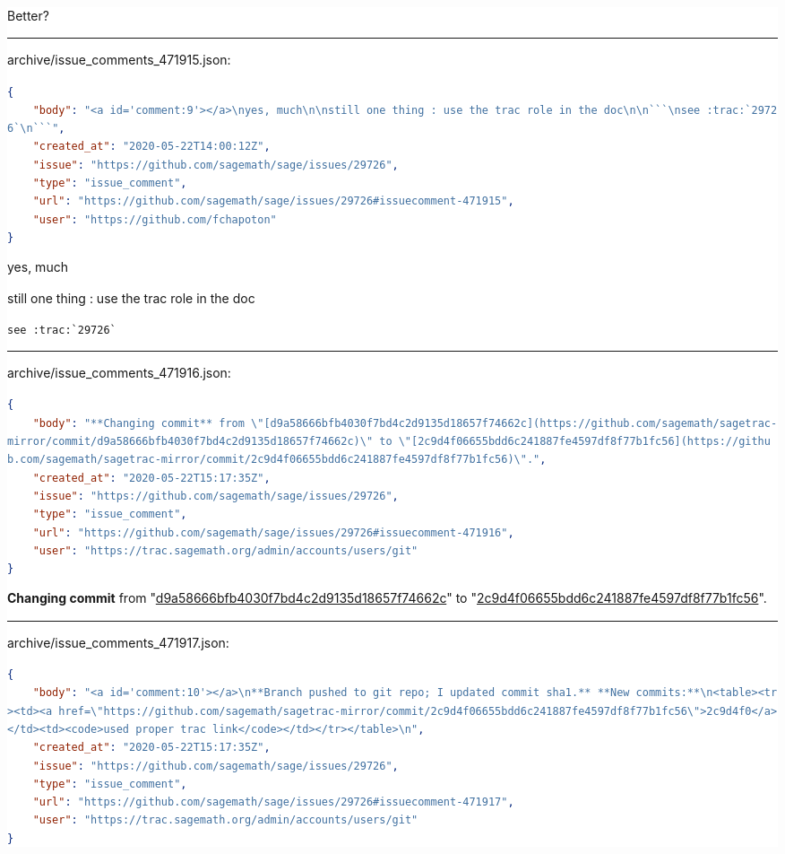 <a id='comment:8'></a>
Better?



---

archive/issue_comments_471915.json:
```json
{
    "body": "<a id='comment:9'></a>\nyes, much\n\nstill one thing : use the trac role in the doc\n\n```\nsee :trac:`29726`\n```",
    "created_at": "2020-05-22T14:00:12Z",
    "issue": "https://github.com/sagemath/sage/issues/29726",
    "type": "issue_comment",
    "url": "https://github.com/sagemath/sage/issues/29726#issuecomment-471915",
    "user": "https://github.com/fchapoton"
}
```

<a id='comment:9'></a>
yes, much

still one thing : use the trac role in the doc

```
see :trac:`29726`
```



---

archive/issue_comments_471916.json:
```json
{
    "body": "**Changing commit** from \"[d9a58666bfb4030f7bd4c2d9135d18657f74662c](https://github.com/sagemath/sagetrac-mirror/commit/d9a58666bfb4030f7bd4c2d9135d18657f74662c)\" to \"[2c9d4f06655bdd6c241887fe4597df8f77b1fc56](https://github.com/sagemath/sagetrac-mirror/commit/2c9d4f06655bdd6c241887fe4597df8f77b1fc56)\".",
    "created_at": "2020-05-22T15:17:35Z",
    "issue": "https://github.com/sagemath/sage/issues/29726",
    "type": "issue_comment",
    "url": "https://github.com/sagemath/sage/issues/29726#issuecomment-471916",
    "user": "https://trac.sagemath.org/admin/accounts/users/git"
}
```

**Changing commit** from "[d9a58666bfb4030f7bd4c2d9135d18657f74662c](https://github.com/sagemath/sagetrac-mirror/commit/d9a58666bfb4030f7bd4c2d9135d18657f74662c)" to "[2c9d4f06655bdd6c241887fe4597df8f77b1fc56](https://github.com/sagemath/sagetrac-mirror/commit/2c9d4f06655bdd6c241887fe4597df8f77b1fc56)".



---

archive/issue_comments_471917.json:
```json
{
    "body": "<a id='comment:10'></a>\n**Branch pushed to git repo; I updated commit sha1.** **New commits:**\n<table><tr><td><a href=\"https://github.com/sagemath/sagetrac-mirror/commit/2c9d4f06655bdd6c241887fe4597df8f77b1fc56\">2c9d4f0</a></td><td><code>used proper trac link</code></td></tr></table>\n",
    "created_at": "2020-05-22T15:17:35Z",
    "issue": "https://github.com/sagemath/sage/issues/29726",
    "type": "issue_comment",
    "url": "https://github.com/sagemath/sage/issues/29726#issuecomment-471917",
    "user": "https://trac.sagemath.org/admin/accounts/users/git"
}
```
